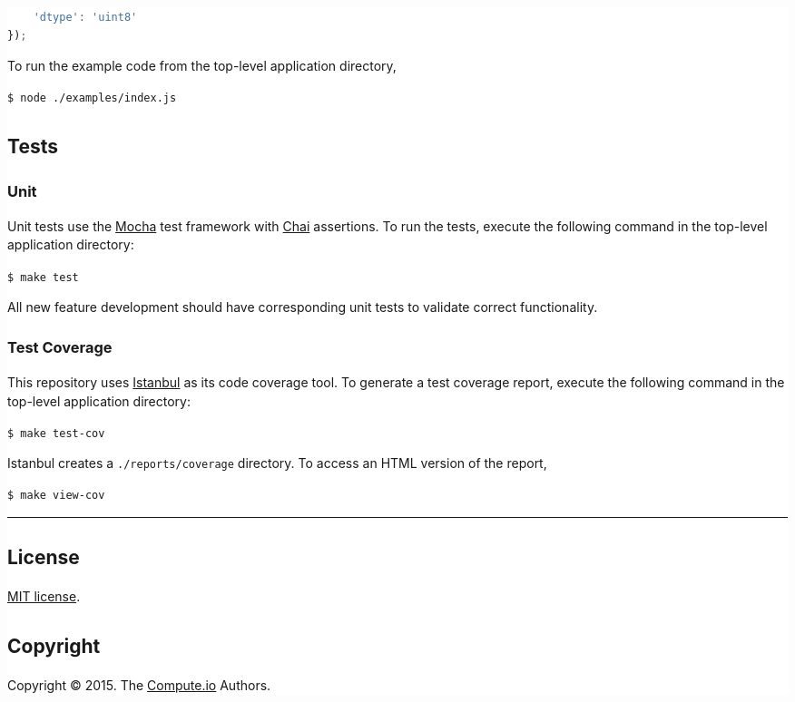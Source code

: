 ``` javascript
	'dtype': 'uint8'
});
```

To run the example code from the top-level application directory,

``` bash
$ node ./examples/index.js
```



## Tests

### Unit

Unit tests use the [Mocha](http://mochajs.org) test framework with [Chai](http://chaijs.com) assertions. To run the tests, execute the following command in the top-level application directory:

``` bash
$ make test
```

All new feature development should have corresponding unit tests to validate correct functionality.


### Test Coverage

This repository uses [Istanbul](https://github.com/gotwarlost/istanbul) as its code coverage tool. To generate a test coverage report, execute the following command in the top-level application directory:

``` bash
$ make test-cov
```

Istanbul creates a `./reports/coverage` directory. To access an HTML version of the report,

``` bash
$ make view-cov
```


---
## License

[MIT license](http://opensource.org/licenses/MIT).


## Copyright

Copyright &copy; 2015. The [Compute.io](https://github.com/compute-io) Authors.


[npm-image]: http://img.shields.io/npm/v/distributions-geometric-ekurtosis.svg
[npm-url]: https://npmjs.org/package/distributions-geometric-ekurtosis

[travis-image]: http://img.shields.io/travis/distributions-io/geometric-ekurtosis/master.svg
[travis-url]: https://travis-ci.org/distributions-io/geometric-ekurtosis

[codecov-image]: https://img.shields.io/codecov/c/github/distributions-io/geometric-ekurtosis/master.svg
[codecov-url]: https://codecov.io/github/distributions-io/geometric-ekurtosis?branch=master

[dependencies-image]: http://img.shields.io/david/distributions-io/geometric-ekurtosis.svg
[dependencies-url]: https://david-dm.org/distributions-io/geometric-ekurtosis

[dev-dependencies-image]: http://img.shields.io/david/dev/distributions-io/geometric-ekurtosis.svg
[dev-dependencies-url]: https://david-dm.org/dev/distributions-io/geometric-ekurtosis

[github-issues-image]: http://img.shields.io/github/issues/distributions-io/geometric-ekurtosis.svg
[github-issues-url]: https://github.com/distributions-io/geometric-ekurtosis/issues
